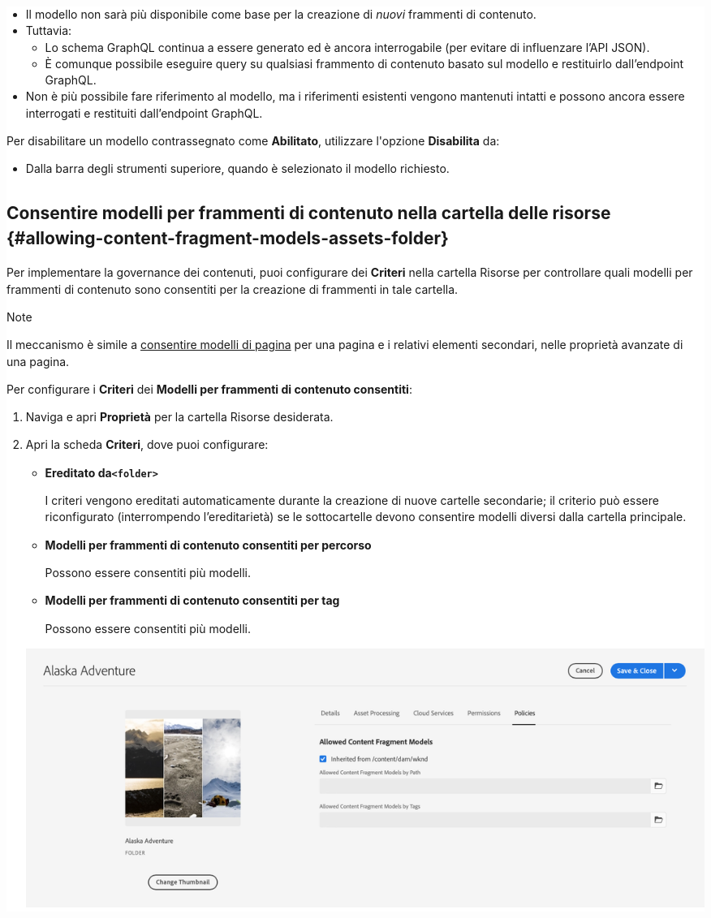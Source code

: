 * Il modello non sarà più disponibile come base per la creazione di *nuovi* frammenti di contenuto.
* Tuttavia:
   * Lo schema GraphQL continua a essere generato ed è ancora interrogabile (per evitare di influenzare l’API JSON).
   * È comunque possibile eseguire query su qualsiasi frammento di contenuto basato sul modello e restituirlo dall’endpoint GraphQL.
* Non è più possibile fare riferimento al modello, ma i riferimenti esistenti vengono mantenuti intatti e possono ancora essere interrogati e restituiti dall’endpoint GraphQL.

Per disabilitare un modello contrassegnato come **Abilitato**, utilizzare l&#39;opzione **Disabilita** da:

* Dalla barra degli strumenti superiore, quando è selezionato il modello richiesto.

## Consentire modelli per frammenti di contenuto nella cartella delle risorse {#allowing-content-fragment-models-assets-folder}

Per implementare la governance dei contenuti, puoi configurare dei **Criteri** nella cartella Risorse per controllare quali modelli per frammenti di contenuto sono consentiti per la creazione di frammenti in tale cartella.

>[!NOTE]
>
>Il meccanismo è simile a [consentire modelli di pagina](/help/sites-cloud/authoring/page-editor/templates.md#allowing-a-template-author) per una pagina e i relativi elementi secondari, nelle proprietà avanzate di una pagina.

Per configurare i **Criteri** dei **Modelli per frammenti di contenuto consentiti**:

1. Naviga e apri **Proprietà** per la cartella Risorse desiderata.

1. Apri la scheda **Criteri**, dove puoi configurare:

   * **Ereditato da`<folder>`**

     I criteri vengono ereditati automaticamente durante la creazione di nuove cartelle secondarie; il criterio può essere riconfigurato (interrompendo l’ereditarietà) se le sottocartelle devono consentire modelli diversi dalla cartella principale.

   * **Modelli per frammenti di contenuto consentiti per percorso**

     Possono essere consentiti più modelli.

   * **Modelli per frammenti di contenuto consentiti per tag**

     Possono essere consentiti più modelli.

   ![Criterio del modello per frammento di contenuto](assets/cf-cfmodels-policy-assets-folder.png)
